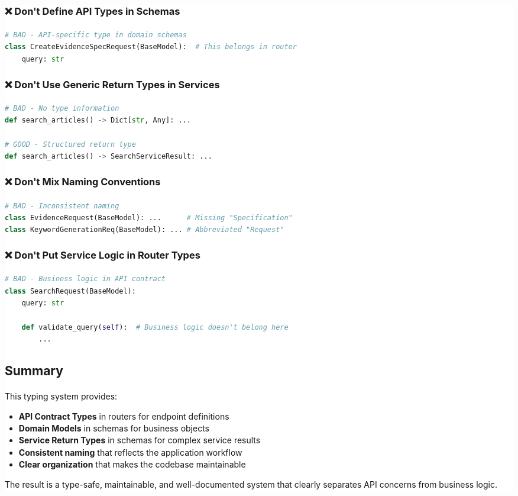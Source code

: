 ### ❌ Don't Define API Types in Schemas
```python
# BAD - API-specific type in domain schemas
class CreateEvidenceSpecRequest(BaseModel):  # This belongs in router
    query: str
```

### ❌ Don't Use Generic Return Types in Services
```python
# BAD - No type information
def search_articles() -> Dict[str, Any]: ...

# GOOD - Structured return type
def search_articles() -> SearchServiceResult: ...
```

### ❌ Don't Mix Naming Conventions
```python
# BAD - Inconsistent naming
class EvidenceRequest(BaseModel): ...      # Missing "Specification"
class KeywordGenerationReq(BaseModel): ... # Abbreviated "Request"
```

### ❌ Don't Put Service Logic in Router Types
```python
# BAD - Business logic in API contract
class SearchRequest(BaseModel):
    query: str
    
    def validate_query(self):  # Business logic doesn't belong here
        ...
```

## Summary

This typing system provides:
- **API Contract Types** in routers for endpoint definitions
- **Domain Models** in schemas for business objects  
- **Service Return Types** in schemas for complex service results
- **Consistent naming** that reflects the application workflow
- **Clear organization** that makes the codebase maintainable

The result is a type-safe, maintainable, and well-documented system that clearly separates API concerns from business logic.